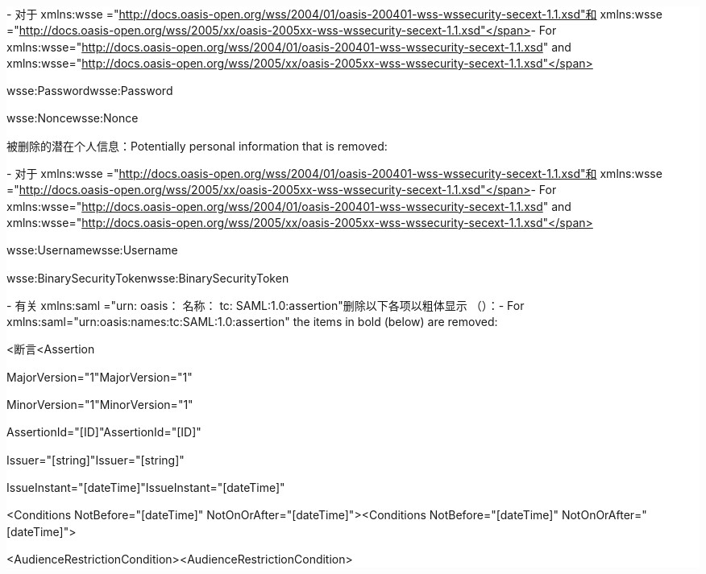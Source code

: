  <span data-ttu-id="f20ff-238">\- 对于 xmlns:wsse ="http://docs.oasis-open.org/wss/2004/01/oasis-200401-wss-wssecurity-secext-1.1.xsd"和 xmlns:wsse ="http://docs.oasis-open.org/wss/2005/xx/oasis-2005xx-wss-wssecurity-secext-1.1.xsd"</span><span class="sxs-lookup"><span data-stu-id="f20ff-238">\- For xmlns:wsse="http://docs.oasis-open.org/wss/2004/01/oasis-200401-wss-wssecurity-secext-1.1.xsd" and xmlns:wsse="http://docs.oasis-open.org/wss/2005/xx/oasis-2005xx-wss-wssecurity-secext-1.1.xsd"</span></span>  
  
 <span data-ttu-id="f20ff-239">wsse:Password</span><span class="sxs-lookup"><span data-stu-id="f20ff-239">wsse:Password</span></span>  
  
 <span data-ttu-id="f20ff-240">wsse:Nonce</span><span class="sxs-lookup"><span data-stu-id="f20ff-240">wsse:Nonce</span></span>  
  
 <span data-ttu-id="f20ff-241">被删除的潜在个人信息：</span><span class="sxs-lookup"><span data-stu-id="f20ff-241">Potentially personal information that is removed:</span></span>  
  
 <span data-ttu-id="f20ff-242">\- 对于 xmlns:wsse ="http://docs.oasis-open.org/wss/2004/01/oasis-200401-wss-wssecurity-secext-1.1.xsd"和 xmlns:wsse ="http://docs.oasis-open.org/wss/2005/xx/oasis-2005xx-wss-wssecurity-secext-1.1.xsd"</span><span class="sxs-lookup"><span data-stu-id="f20ff-242">\- For xmlns:wsse="http://docs.oasis-open.org/wss/2004/01/oasis-200401-wss-wssecurity-secext-1.1.xsd" and xmlns:wsse="http://docs.oasis-open.org/wss/2005/xx/oasis-2005xx-wss-wssecurity-secext-1.1.xsd"</span></span>  
  
 <span data-ttu-id="f20ff-243">wsse:Username</span><span class="sxs-lookup"><span data-stu-id="f20ff-243">wsse:Username</span></span>  
  
 <span data-ttu-id="f20ff-244">wsse:BinarySecurityToken</span><span class="sxs-lookup"><span data-stu-id="f20ff-244">wsse:BinarySecurityToken</span></span>  
  
 <span data-ttu-id="f20ff-245">\- 有关 xmlns:saml ="urn: oasis： 名称： tc: SAML:1.0:assertion"删除以下各项以粗体显示 （）：</span><span class="sxs-lookup"><span data-stu-id="f20ff-245">\- For xmlns:saml="urn:oasis:names:tc:SAML:1.0:assertion" the items in bold (below) are removed:</span></span>  
  
 <span data-ttu-id="f20ff-246">\<断言</span><span class="sxs-lookup"><span data-stu-id="f20ff-246">\<Assertion</span></span>  
  
 <span data-ttu-id="f20ff-247">MajorVersion="1"</span><span class="sxs-lookup"><span data-stu-id="f20ff-247">MajorVersion="1"</span></span>  
  
 <span data-ttu-id="f20ff-248">MinorVersion="1"</span><span class="sxs-lookup"><span data-stu-id="f20ff-248">MinorVersion="1"</span></span>  
  
 <span data-ttu-id="f20ff-249">AssertionId="[ID]"</span><span class="sxs-lookup"><span data-stu-id="f20ff-249">AssertionId="[ID]"</span></span>  
  
 <span data-ttu-id="f20ff-250">Issuer="[string]"</span><span class="sxs-lookup"><span data-stu-id="f20ff-250">Issuer="[string]"</span></span>  
  
 <span data-ttu-id="f20ff-251">IssueInstant="[dateTime]"</span><span class="sxs-lookup"><span data-stu-id="f20ff-251">IssueInstant="[dateTime]"</span></span>  
  
 >  
  
 <span data-ttu-id="f20ff-252">\<Conditions NotBefore="[dateTime]" NotOnOrAfter="[dateTime]"></span><span class="sxs-lookup"><span data-stu-id="f20ff-252">\<Conditions NotBefore="[dateTime]" NotOnOrAfter="[dateTime]"></span></span>  
  
 <span data-ttu-id="f20ff-253">\<AudienceRestrictionCondition></span><span class="sxs-lookup"><span data-stu-id="f20ff-253">\<AudienceRestrictionCondition></span></span>  
  
